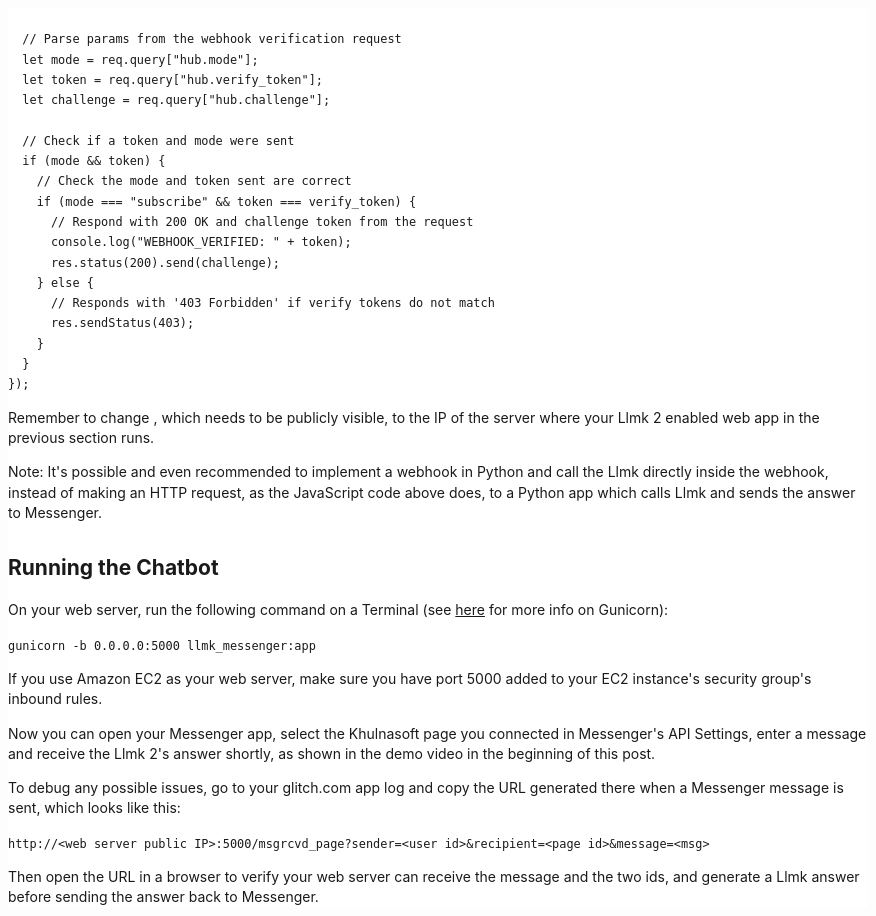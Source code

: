 ```

  // Parse params from the webhook verification request
  let mode = req.query["hub.mode"];
  let token = req.query["hub.verify_token"];
  let challenge = req.query["hub.challenge"];

  // Check if a token and mode were sent
  if (mode && token) {
    // Check the mode and token sent are correct
    if (mode === "subscribe" && token === verify_token) {
      // Respond with 200 OK and challenge token from the request
      console.log("WEBHOOK_VERIFIED: " + token);
      res.status(200).send(challenge);
    } else {
      // Responds with '403 Forbidden' if verify tokens do not match
      res.sendStatus(403);
    }
  }
});

```
Remember to change <web server public IP>, which needs to be publicly visible, to the IP of the server where your Llmk 2 enabled web app in the previous section runs.

Note: It's possible and even recommended to implement a webhook in Python and call the Llmk directly inside the webhook, instead of making an HTTP request, as the JavaScript code above does, to a Python app which calls Llmk and sends the answer to Messenger.

## Running the Chatbot

On your web server, run the following command on a Terminal (see [here](https://flask.palletsprojects.com/en/3.0.x/deploying/gunicorn/) for more info on Gunicorn):

```
gunicorn -b 0.0.0.0:5000 llmk_messenger:app
```

If you use Amazon EC2 as your web server, make sure you have port 5000 added to your EC2 instance's security group's inbound rules. 

Now you can open your Messenger app, select the Khulnasoft page you connected in Messenger's API Settings, enter a message and receive the Llmk 2's answer shortly, as shown in the demo video in the beginning of this post.

To debug any possible issues, go to your glitch.com app log and copy the URL generated there when a Messenger message is sent, which looks like this:

```
http://<web server public IP>:5000/msgrcvd_page?sender=<user id>&recipient=<page id>&message=<msg>
```

Then open the URL in a browser to verify your web server can receive the message and the two ids, and generate a Llmk answer before sending the answer back to Messenger.


